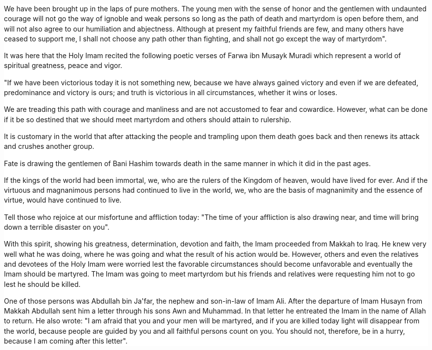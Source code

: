 We have been brought up in the laps of pure mothers. The young men with
the sense of honor and the gentlemen with undaunted courage will not go
the way of ignoble and weak persons so long as the path of death and
martyrdom is open before them, and will not also agree to our
humiliation and abjectness. Although at present my faithful friends are
few, and many others have ceased to support me, I shall not choose any
path other than fighting, and shall not go except the way of martyrdom".

It was here that the Holy Imam recited the following poetic verses of
Farwa ibn Musayk Muradi which represent a world of spiritual greatness,
peace and vigor.

"If we have been victorious today it is not something new, because we
have always gained victory and even if we are defeated, predominance and
victory is ours; and truth is victorious in all circumstances, whether
it wins or loses.

We are treading this path with courage and manliness and are not
accustomed to fear and cowardice. However, what can be done if it be so
destined that we should meet martyrdom and others should attain to
rulership.

It is customary in the world that after attacking the people and
trampling upon them death goes back and then renews its attack and
crushes another group.

Fate is drawing the gentlemen of Bani Hashim towards death in the same
manner in which it did in the past ages.

If the kings of the world had been immortal, we, who are the rulers of
the Kingdom of heaven, would have lived for ever. And if the virtuous
and magnanimous persons had continued to live in the world, we, who are
the basis of magnanimity and the essence of virtue, would have continued
to live.

Tell those who rejoice at our misfortune and affliction today: "The time
of your affliction is also drawing near, and time will bring down a
terrible disaster on you".

With this spirit, showing his greatness, determination, devotion and
faith, the Imam proceeded from Makkah to Iraq. He knew very well what he
was doing, where he was going and what the result of his action would
be. However, others and even the relatives and devotees of the Holy Imam
were worried lest the favorable circumstances should become unfavorable
and eventually the Imam should be martyred. The Imam was going to meet
martyrdom but his friends and relatives were requesting him not to go
lest he should be killed.

One of those persons was Abdullah bin Ja'far, the nephew and son-in-law
of Imam Ali. After the departure of Imam Husayn from Makkah Abdullah
sent him a letter through his sons Awn and Muhammad. In that letter he
entreated the Imam in the name of Allah to return. He also wrote: "I am
afraid that you and your men will be martyred, and if you are killed
today light will disappear from the world, because people are guided by
you and all faithful persons count on you. You should not, therefore, be
in a hurry, because I am coming after this letter".
